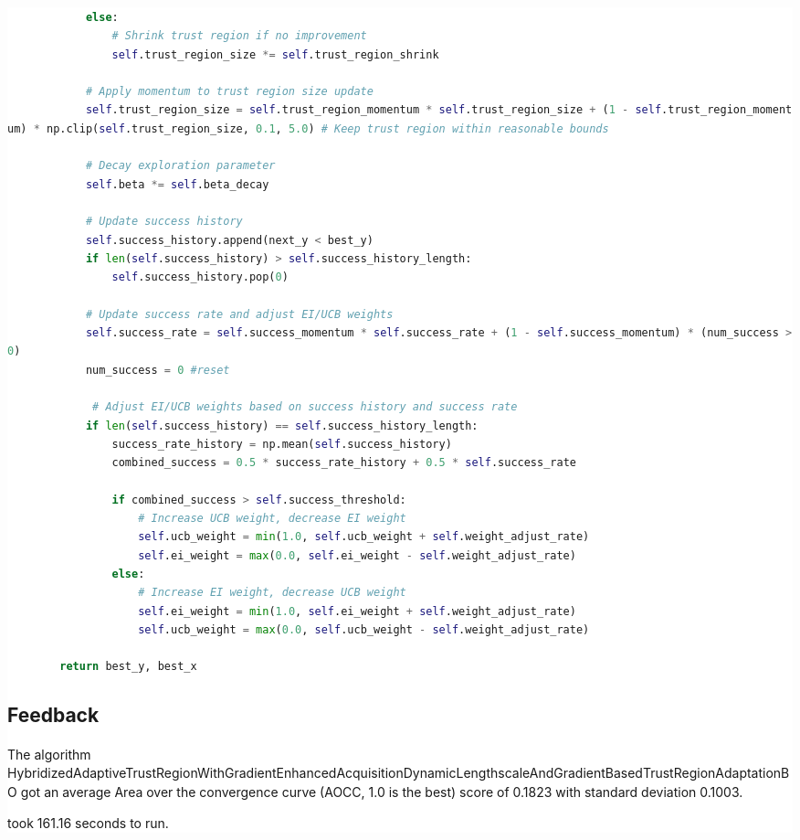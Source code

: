 ```python
            else:
                # Shrink trust region if no improvement
                self.trust_region_size *= self.trust_region_shrink

            # Apply momentum to trust region size update
            self.trust_region_size = self.trust_region_momentum * self.trust_region_size + (1 - self.trust_region_momentum) * np.clip(self.trust_region_size, 0.1, 5.0) # Keep trust region within reasonable bounds
            
            # Decay exploration parameter
            self.beta *= self.beta_decay

            # Update success history
            self.success_history.append(next_y < best_y)
            if len(self.success_history) > self.success_history_length:
                self.success_history.pop(0)
            
            # Update success rate and adjust EI/UCB weights
            self.success_rate = self.success_momentum * self.success_rate + (1 - self.success_momentum) * (num_success > 0)
            num_success = 0 #reset
            
             # Adjust EI/UCB weights based on success history and success rate
            if len(self.success_history) == self.success_history_length:
                success_rate_history = np.mean(self.success_history)
                combined_success = 0.5 * success_rate_history + 0.5 * self.success_rate

                if combined_success > self.success_threshold:
                    # Increase UCB weight, decrease EI weight
                    self.ucb_weight = min(1.0, self.ucb_weight + self.weight_adjust_rate)
                    self.ei_weight = max(0.0, self.ei_weight - self.weight_adjust_rate)
                else:
                    # Increase EI weight, decrease UCB weight
                    self.ei_weight = min(1.0, self.ei_weight + self.weight_adjust_rate)
                    self.ucb_weight = max(0.0, self.ucb_weight - self.weight_adjust_rate)

        return best_y, best_x
```
## Feedback
 The algorithm HybridizedAdaptiveTrustRegionWithGradientEnhancedAcquisitionDynamicLengthscaleAndGradientBasedTrustRegionAdaptationBO got an average Area over the convergence curve (AOCC, 1.0 is the best) score of 0.1823 with standard deviation 0.1003.

took 161.16 seconds to run.